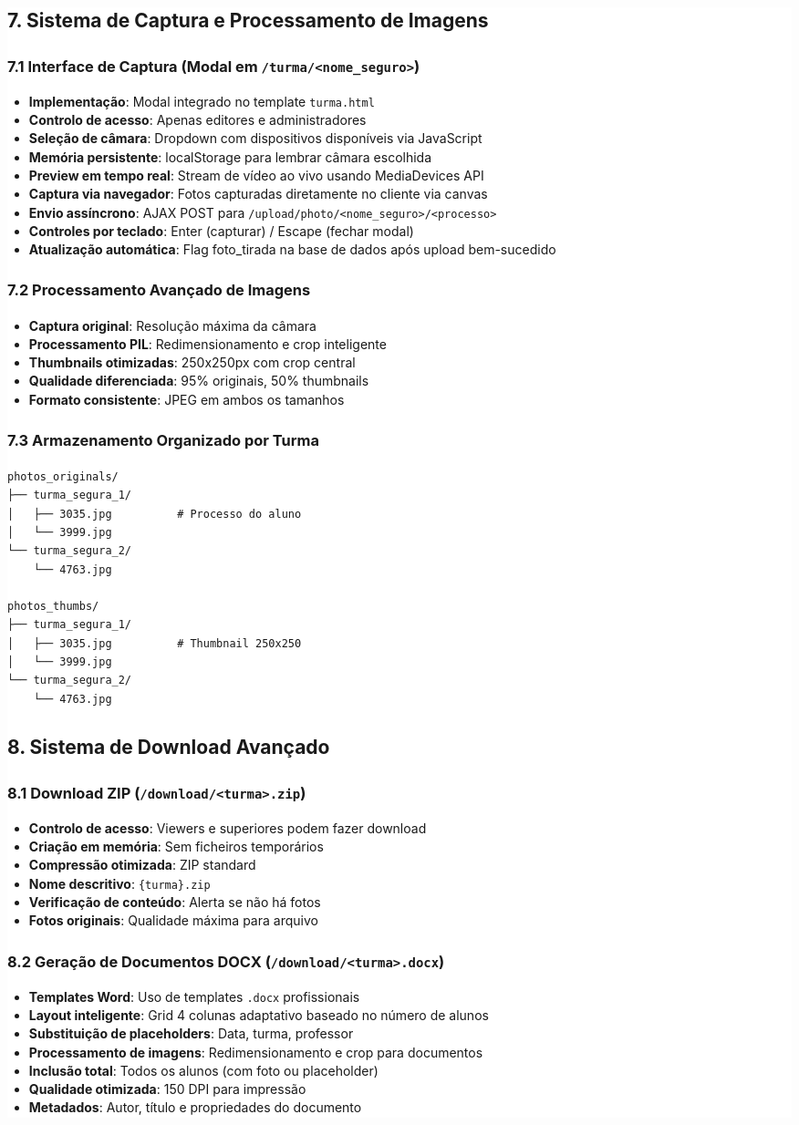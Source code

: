 ## 7. Sistema de Captura e Processamento de Imagens

### 7.1 Interface de Captura (Modal em `/turma/<nome_seguro>`)
- **Implementação**: Modal integrado no template `turma.html`
- **Controlo de acesso**: Apenas editores e administradores
- **Seleção de câmara**: Dropdown com dispositivos disponíveis via JavaScript
- **Memória persistente**: localStorage para lembrar câmara escolhida
- **Preview em tempo real**: Stream de vídeo ao vivo usando MediaDevices API
- **Captura via navegador**: Fotos capturadas diretamente no cliente via canvas
- **Envio assíncrono**: AJAX POST para `/upload/photo/<nome_seguro>/<processo>`
- **Controles por teclado**: Enter (capturar) / Escape (fechar modal)
- **Atualização automática**: Flag foto_tirada na base de dados após upload bem-sucedido

### 7.2 Processamento Avançado de Imagens
- **Captura original**: Resolução máxima da câmara
- **Processamento PIL**: Redimensionamento e crop inteligente
- **Thumbnails otimizadas**: 250x250px com crop central
- **Qualidade diferenciada**: 95% originais, 50% thumbnails
- **Formato consistente**: JPEG em ambos os tamanhos

### 7.3 Armazenamento Organizado por Turma
```
photos_originals/
├── turma_segura_1/
│   ├── 3035.jpg          # Processo do aluno
│   └── 3999.jpg
└── turma_segura_2/
    └── 4763.jpg

photos_thumbs/
├── turma_segura_1/
│   ├── 3035.jpg          # Thumbnail 250x250
│   └── 3999.jpg
└── turma_segura_2/
    └── 4763.jpg
```

## 8. Sistema de Download Avançado

### 8.1 Download ZIP (`/download/<turma>.zip`)
- **Controlo de acesso**: Viewers e superiores podem fazer download
- **Criação em memória**: Sem ficheiros temporários
- **Compressão otimizada**: ZIP standard
- **Nome descritivo**: `{turma}.zip`
- **Verificação de conteúdo**: Alerta se não há fotos
- **Fotos originais**: Qualidade máxima para arquivo

### 8.2 Geração de Documentos DOCX (`/download/<turma>.docx`)
- **Templates Word**: Uso de templates `.docx` profissionais
- **Layout inteligente**: Grid 4 colunas adaptativo baseado no número de alunos
- **Substituição de placeholders**: Data, turma, professor
- **Processamento de imagens**: Redimensionamento e crop para documentos
- **Inclusão total**: Todos os alunos (com foto ou placeholder)
- **Qualidade otimizada**: 150 DPI para impressão
- **Metadados**: Autor, título e propriedades do documento
